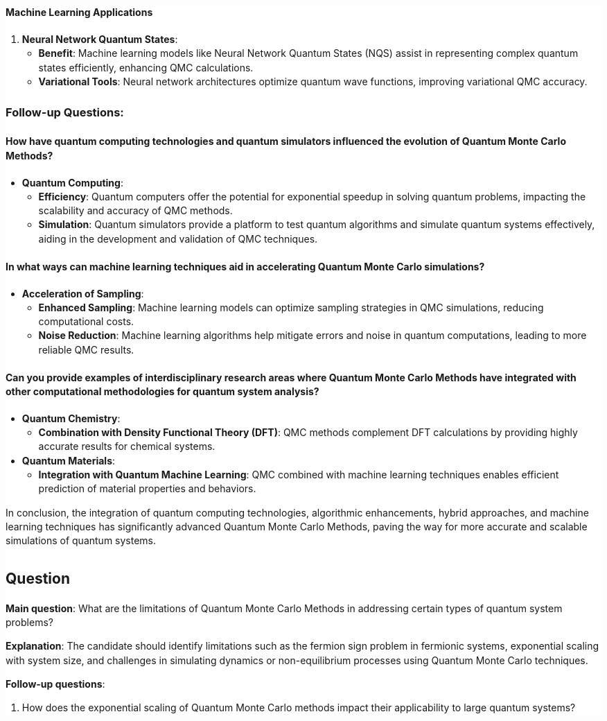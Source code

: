 #### Machine Learning Applications
1. **Neural Network Quantum States**:
    - **Benefit**: Machine learning models like Neural Network Quantum States (NQS) assist in representing complex quantum states efficiently, enhancing QMC calculations.
    - **Variational Tools**: Neural network architectures optimize quantum wave functions, improving variational QMC accuracy.

### Follow-up Questions:

#### How have quantum computing technologies and quantum simulators influenced the evolution of Quantum Monte Carlo Methods?
- **Quantum Computing**:
    - **Efficiency**: Quantum computers offer the potential for exponential speedup in solving quantum problems, impacting the scalability and accuracy of QMC methods.
    - **Simulation**: Quantum simulators provide a platform to test quantum algorithms and simulate quantum systems effectively, aiding in the development and validation of QMC techniques.

#### In what ways can machine learning techniques aid in accelerating Quantum Monte Carlo simulations?
- **Acceleration of Sampling**:
    - **Enhanced Sampling**: Machine learning models can optimize sampling strategies in QMC simulations, reducing computational costs.
    - **Noise Reduction**: Machine learning algorithms help mitigate errors and noise in quantum computations, leading to more reliable QMC results.

#### Can you provide examples of interdisciplinary research areas where Quantum Monte Carlo Methods have integrated with other computational methodologies for quantum system analysis?
- **Quantum Chemistry**:
    - **Combination with Density Functional Theory (DFT)**: QMC methods complement DFT calculations by providing highly accurate results for chemical systems.
- **Quantum Materials**:
    - **Integration with Quantum Machine Learning**: QMC combined with machine learning techniques enables efficient prediction of material properties and behaviors.

In conclusion, the integration of quantum computing technologies, algorithmic enhancements, hybrid approaches, and machine learning techniques has significantly advanced Quantum Monte Carlo Methods, paving the way for more accurate and scalable simulations of quantum systems.

## Question
**Main question**: What are the limitations of Quantum Monte Carlo Methods in addressing certain types of quantum system problems?

**Explanation**: The candidate should identify limitations such as the fermion sign problem in fermionic systems, exponential scaling with system size, and challenges in simulating dynamics or non-equilibrium processes using Quantum Monte Carlo techniques.

**Follow-up questions**:

1. How does the exponential scaling of Quantum Monte Carlo methods impact their applicability to large quantum systems?
